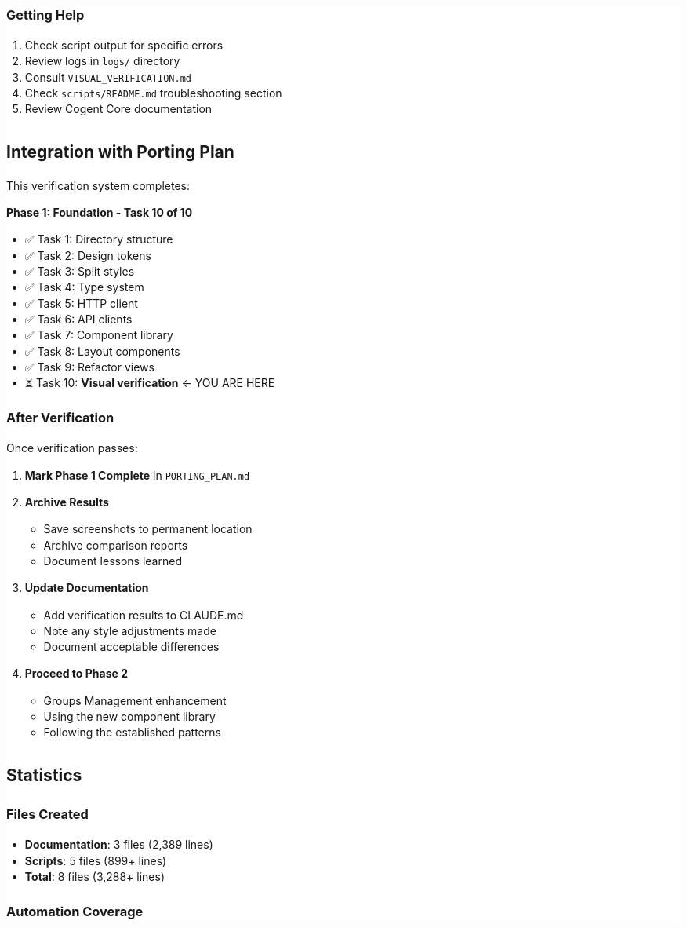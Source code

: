 ### Getting Help

1. Check script output for specific errors
2. Review logs in `logs/` directory
3. Consult `VISUAL_VERIFICATION.md`
4. Check `scripts/README.md` troubleshooting section
5. Review Cogent Core documentation

## Integration with Porting Plan

This verification system completes:

**Phase 1: Foundation - Task 10 of 10**
- ✅ Task 1: Directory structure
- ✅ Task 2: Design tokens
- ✅ Task 3: Split styles
- ✅ Task 4: Type system
- ✅ Task 5: HTTP client
- ✅ Task 6: API clients
- ✅ Task 7: Component library
- ✅ Task 8: Layout components
- ✅ Task 9: Refactor views
- ⏳ Task 10: **Visual verification** ← YOU ARE HERE

### After Verification

Once verification passes:

1. **Mark Phase 1 Complete** in `PORTING_PLAN.md`
2. **Archive Results**
   - Save screenshots to permanent location
   - Archive comparison reports
   - Document lessons learned

3. **Update Documentation**
   - Add verification results to CLAUDE.md
   - Note any style adjustments made
   - Document acceptable differences

4. **Proceed to Phase 2**
   - Groups Management enhancement
   - Using the new component library
   - Following the established patterns

## Statistics

### Files Created

- **Documentation**: 3 files (2,389 lines)
- **Scripts**: 5 files (899+ lines)
- **Total**: 8 files (3,288+ lines)

### Automation Coverage
